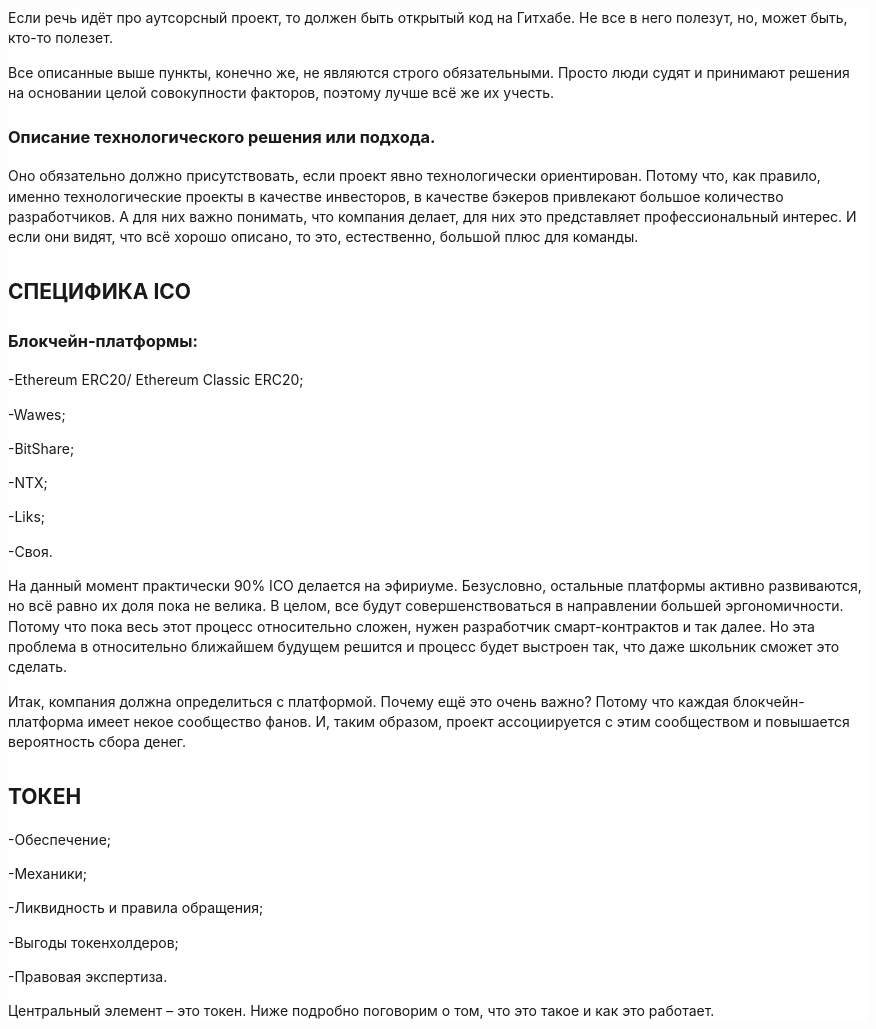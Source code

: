 Если речь идёт про аутсорсный проект, то должен быть открытый код на Гитхабе. Не все в него полезут, но, может быть, кто-то полезет. 

Все описанные выше пункты, конечно же, не являются строго обязательными. Просто люди судят и принимают решения на основании целой совокупности факторов, поэтому лучше всё же их учесть.


### Описание технологического решения или подхода.

Оно обязательно должно присутствовать, если проект явно технологически ориентирован. Потому что, как правило, именно технологические проекты в качестве инвесторов, в качестве бэкеров привлекают большое количество разработчиков. А для них важно понимать, что компания делает, для них это представляет профессиональный интерес. И если они видят, что всё хорошо описано, то это, естественно, большой плюс для команды.


## СПЕЦИФИКА ICO


### Блокчейн-платформы:

-Ethereum ERC20/ Ethereum Classic ERC20;

-Wawes;

-BitShare;

-NTX;

-Liks;

-Своя.

На данный момент практически 90% ICO делается на эфириуме. Безусловно, остальные платформы активно развиваются, но всё  равно их доля пока не велика. В целом, все будут совершенствоваться в направлении большей эргономичности. Потому что пока весь этот процесс относительно сложен, нужен разработчик смарт-контрактов и так далее. Но эта проблема в относительно ближайшем будущем решится и процесс будет выстроен так, что даже школьник сможет это сделать.

Итак, компания должна определиться с платформой. Почему ещё это очень важно? Потому что каждая блокчейн-платформа имеет некое сообщество фанов. И, таким образом, проект ассоциируется с этим сообществом и повышается вероятность сбора денег.


## ТОКЕН

-Обеспечение;

-Механики;

-Ликвидность и правила обращения;

-Выгоды токенхолдеров;

-Правовая экспертиза.

Центральный элемент – это токен. Ниже подробно поговорим о том, что это такое и как это работает. 

